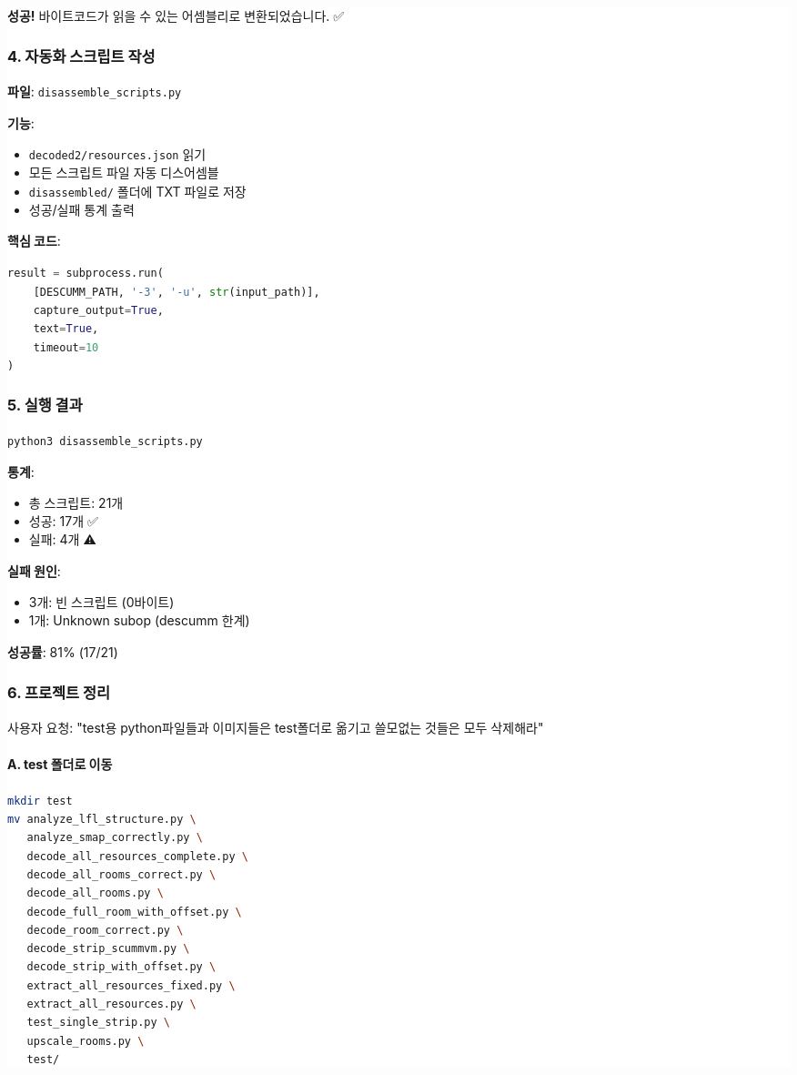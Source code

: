 **성공!** 바이트코드가 읽을 수 있는 어셈블리로 변환되었습니다. ✅

### 4. 자동화 스크립트 작성

**파일**: `disassemble_scripts.py`

**기능**:
- `decoded2/resources.json` 읽기
- 모든 스크립트 파일 자동 디스어셈블
- `disassembled/` 폴더에 TXT 파일로 저장
- 성공/실패 통계 출력

**핵심 코드**:
```python
result = subprocess.run(
    [DESCUMM_PATH, '-3', '-u', str(input_path)],
    capture_output=True,
    text=True,
    timeout=10
)
```

### 5. 실행 결과

```bash
python3 disassemble_scripts.py
```

**통계**:
- 총 스크립트: 21개
- 성공: 17개 ✅
- 실패: 4개 ⚠️

**실패 원인**:
- 3개: 빈 스크립트 (0바이트)
- 1개: Unknown subop (descumm 한계)

**성공률**: 81% (17/21)

### 6. 프로젝트 정리

사용자 요청: "test용 python파일들과 이미지들은 test폴더로 옮기고 쓸모없는 것들은 모두 삭제해라"

#### A. test 폴더로 이동
```bash
mkdir test
mv analyze_lfl_structure.py \
   analyze_smap_correctly.py \
   decode_all_resources_complete.py \
   decode_all_rooms_correct.py \
   decode_all_rooms.py \
   decode_full_room_with_offset.py \
   decode_room_correct.py \
   decode_strip_scummvm.py \
   decode_strip_with_offset.py \
   extract_all_resources_fixed.py \
   extract_all_resources.py \
   test_single_strip.py \
   upscale_rooms.py \
   test/
```

